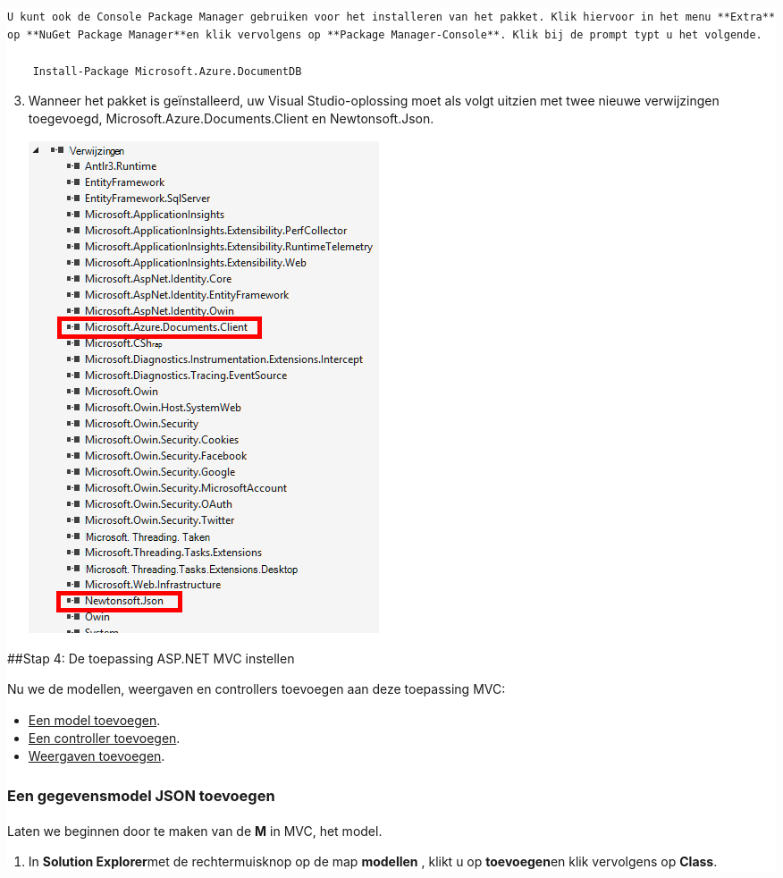     U kunt ook de Console Package Manager gebruiken voor het installeren van het pakket. Klik hiervoor in het menu **Extra** op **NuGet Package Manager**en klik vervolgens op **Package Manager-Console**. Klik bij de prompt typt u het volgende.

        Install-Package Microsoft.Azure.DocumentDB

3. Wanneer het pakket is geïnstalleerd, uw Visual Studio-oplossing moet als volgt uitzien met twee nieuwe verwijzingen toegevoegd, Microsoft.Azure.Documents.Client en Newtonsoft.Json.

    ![Schermafbeelding van de Sreen van de twee verwijzingen wordt gemaakt toegevoegd aan het project JSON gegevens in Solution Explorer](./media/documentdb-dotnet-application/image22.png)


##<a name="_Toc395637763"></a>Stap 4: De toepassing ASP.NET MVC instellen
 
Nu we de modellen, weergaven en controllers toevoegen aan deze toepassing MVC:

- [Een model toevoegen](#_Toc395637764).
- [Een controller toevoegen](#_Toc395637765).
- [Weergaven toevoegen](#_Toc395637766).


### <a name="_Toc395637764"></a>Een gegevensmodel JSON toevoegen

Laten we beginnen door te maken van de **M** in MVC, het model. 

1. In **Solution Explorer**met de rechtermuisknop op de map **modellen** , klikt u op **toevoegen**en klik vervolgens op **Class**.
